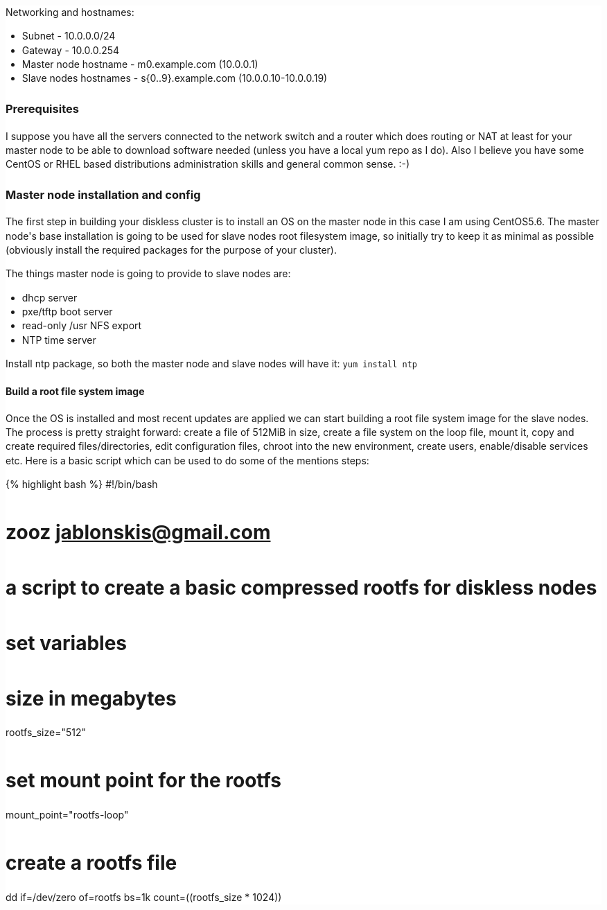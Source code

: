Networking and hostnames:
	
  * Subnet - 10.0.0.0/24
  * Gateway - 10.0.0.254
  * Master node hostname - m0.example.com (10.0.0.1)
  * Slave nodes hostnames - s{0..9}.example.com (10.0.0.10-10.0.0.19)


### Prerequisites


I suppose you have all the servers connected to the network switch and a
router which does routing or NAT at least for your master node to be able to
download software needed (unless you have a local yum repo as I do). Also I
believe you have some CentOS or RHEL based distributions administration skills
and general common sense. :-)


### Master node installation and config


The first step in building your diskless cluster is to install an OS on the master
node in this case I am using CentOS5.6. The master node's base installation is going
to be used for slave nodes root filesystem image, so initially try to keep it as minimal
as possible (obviously install the required packages for the purpose of your cluster).

The things master node is going to provide to slave nodes are:

  * dhcp server
  * pxe/tftp boot server
  * read-only /usr NFS export
  * NTP time server


Install ntp package, so both the master node and slave nodes will have it: `yum install ntp`


#### Build a root file system image


Once the OS is installed and most recent updates are applied we can start building a root file system image for the slave nodes. The process is pretty straight forward: create a file of 512MiB in size, create a file system on the loop file, mount it, copy and create required files/directories, edit configuration files, chroot into the new environment, create users, enable/disable services etc. Here is a basic script which can be used to do some of the mentions steps:

{% highlight bash %}
#!/bin/bash

# zooz <jablonskis@gmail.com>
# a script to create a basic compressed rootfs for diskless nodes

# set variables
# size in megabytes
rootfs_size="512"

# set mount point for the rootfs
mount_point="rootfs-loop"

# create a rootfs file
dd if=/dev/zero of=rootfs bs=1k count=$(($rootfs_size * 1024))